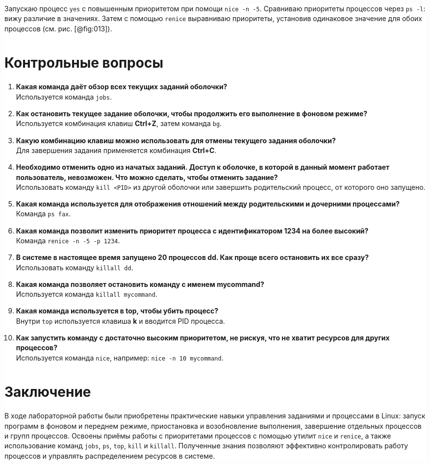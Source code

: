 Запускаю процесс `yes` с повышенным приоритетом при помощи `nice -n -5`. Сравниваю приоритеты процессов через `ps -l`: вижу различие в значениях. Затем с помощью `renice` выравниваю приоритеты, установив одинаковое значение для обоих процессов (см. рис. [@fig:013]).

# Контрольные вопросы

1. **Какая команда даёт обзор всех текущих заданий оболочки?**  
   Используется команда `jobs`.

2. **Как остановить текущее задание оболочки, чтобы продолжить его выполнение в фоновом режиме?**  
   Используется комбинация клавиш **Ctrl+Z**, затем команда `bg`.

3. **Какую комбинацию клавиш можно использовать для отмены текущего задания оболочки?**  
   Для завершения задания применяется комбинация **Ctrl+C**.

4. **Необходимо отменить одно из начатых заданий. Доступ к оболочке, в которой в данный момент работает пользователь, невозможен. Что можно сделать, чтобы отменить задание?**  
   Использовать команду `kill <PID>` из другой оболочки или завершить родительский процесс, от которого оно запущено.

5. **Какая команда используется для отображения отношений между родительскими и дочерними процессами?**  
   Команда `ps fax`.

6. **Какая команда позволит изменить приоритет процесса с идентификатором 1234 на более высокий?**  
   Команда `renice -n -5 -p 1234`.

7. **В системе в настоящее время запущено 20 процессов dd. Как проще всего остановить их все сразу?**  
   Использовать команду `killall dd`.

8. **Какая команда позволяет остановить команду с именем mycommand?**  
   Используется команда `killall mycommand`.

9. **Какая команда используется в top, чтобы убить процесс?**  
   Внутри `top` используется клавиша **k** и вводится PID процесса.

10. **Как запустить команду с достаточно высоким приоритетом, не рискуя, что не хватит ресурсов для других процессов?**  
    Используется команда `nice`, например: `nice -n 10 mycommand`.

# Заключение

В ходе лабораторной работы были приобретены практические навыки управления заданиями и процессами в Linux: запуск программ в фоновом и переднем режиме, приостановка и возобновление выполнения, завершение отдельных процессов и групп процессов. Освоены приёмы работы с приоритетами процессов с помощью утилит `nice` и `renice`, а также использование команд `jobs`, `ps`, `top`, `kill` и `killall`. Полученные знания позволяют эффективно контролировать работу процессов и управлять распределением ресурсов в системе.
